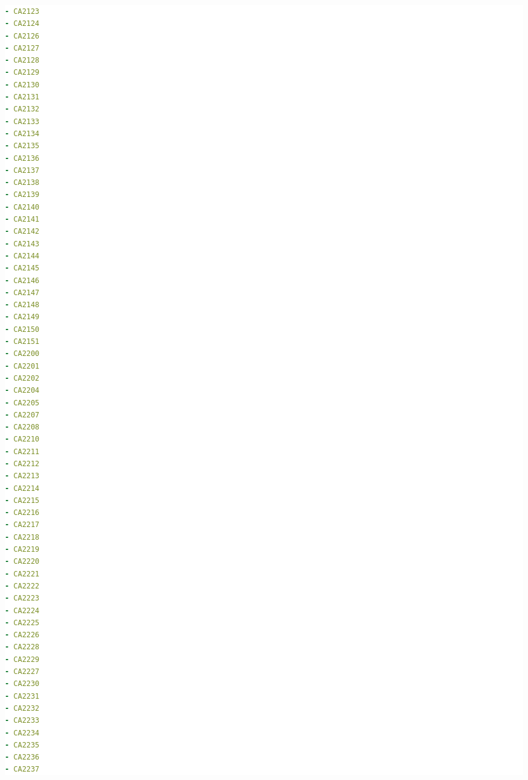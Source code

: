 ```yaml
- CA2123
- CA2124
- CA2126
- CA2127
- CA2128
- CA2129
- CA2130
- CA2131
- CA2132
- CA2133
- CA2134
- CA2135
- CA2136
- CA2137
- CA2138
- CA2139
- CA2140
- CA2141
- CA2142
- CA2143
- CA2144
- CA2145
- CA2146
- CA2147
- CA2148
- CA2149
- CA2150
- CA2151
- CA2200
- CA2201
- CA2202
- CA2204
- CA2205
- CA2207
- CA2208
- CA2210
- CA2211
- CA2212
- CA2213
- CA2214
- CA2215
- CA2216
- CA2217
- CA2218
- CA2219
- CA2220
- CA2221
- CA2222
- CA2223
- CA2224
- CA2225
- CA2226
- CA2228
- CA2229
- CA2227
- CA2230
- CA2231
- CA2232
- CA2233
- CA2234
- CA2235
- CA2236
- CA2237
```